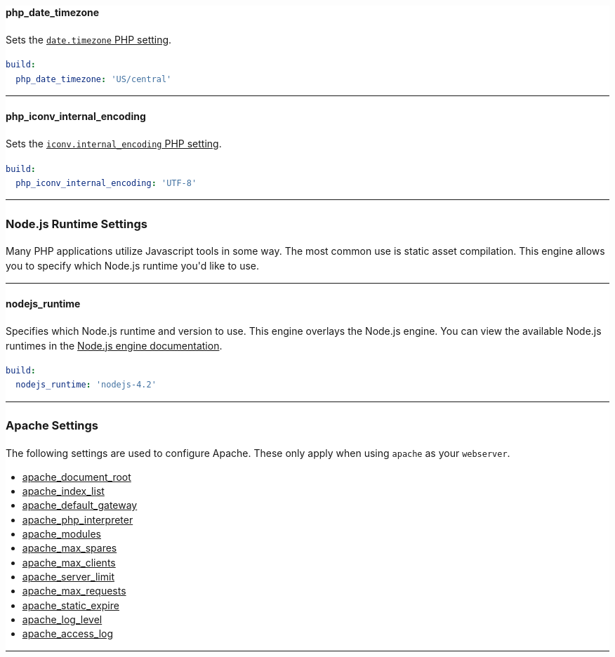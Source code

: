 #### php_date_timezone
Sets the [`date.timezone` PHP setting](http://php.net/manual/en/datetime.configuration.php#ini.date.timezone).
```yaml
build:
  php_date_timezone: 'US/central'
```

---

#### php_iconv_internal_encoding
Sets the [`iconv.internal_encoding` PHP setting](http://www.php.net/manual/en/iconv.configuration.php#ini.iconv.internal-encoding).
```yaml
build:
  php_iconv_internal_encoding: 'UTF-8'
```

---

### Node.js Runtime Settings
Many PHP applications utilize Javascript tools in some way. The most common use is static asset compilation. This engine allows you to specify which Node.js runtime you'd like to use.

---

#### nodejs_runtime
Specifies which Node.js runtime and version to use. This engine overlays the Node.js engine. You can view the available Node.js runtimes in the [Node.js engine documentation](https://github.com/mu-box/microbox-engine-nodejs#nodejs_runtime).

```yaml
build:
  nodejs_runtime: 'nodejs-4.2'
```

---

### Apache Settings
The following settings are used to configure Apache. These only apply when using `apache` as your `webserver`.

- [apache_document_root](#apache_document_root)
- [apache_index_list](#apache_index_list)
- [apache_default_gateway](#apache_default_gateway)
- [apache_php_interpreter](#apache_php_interpreter)
- [apache_modules](#apache_modules)
- [apache_max_spares](#apache_max_spares)
- [apache_max_clients](#apache_max_clients)
- [apache_server_limit](#apache_server_limit)
- [apache_max_requests](#apache_max_requests)
- [apache_static_expire](#apache_static_expire)
- [apache_log_level](#apache_log_level)
- [apache_access_log](#apache_access_log)

---